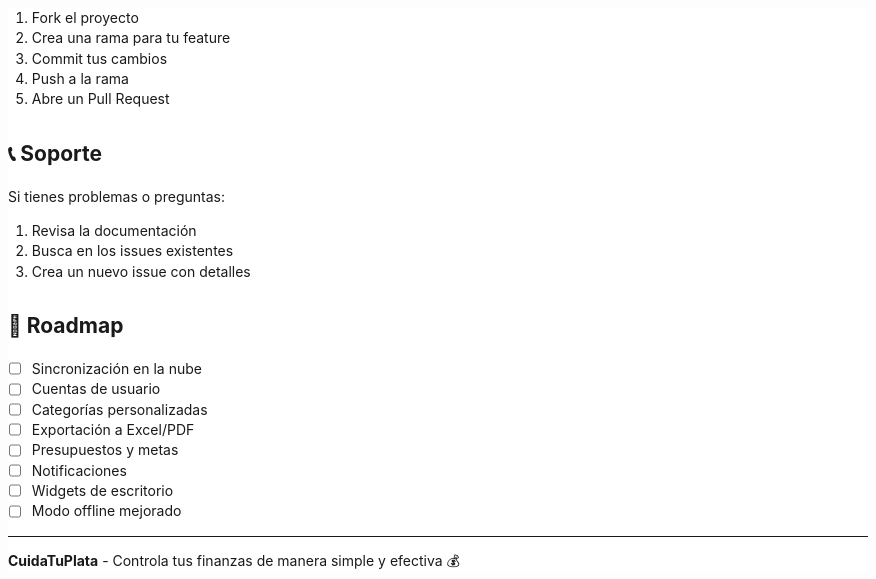 1. Fork el proyecto
2. Crea una rama para tu feature
3. Commit tus cambios
4. Push a la rama
5. Abre un Pull Request

## 📞 Soporte

Si tienes problemas o preguntas:

1. Revisa la documentación
2. Busca en los issues existentes
3. Crea un nuevo issue con detalles

## 🎯 Roadmap

- [ ] Sincronización en la nube
- [ ] Cuentas de usuario
- [ ] Categorías personalizadas
- [ ] Exportación a Excel/PDF
- [ ] Presupuestos y metas
- [ ] Notificaciones
- [ ] Widgets de escritorio
- [ ] Modo offline mejorado

---

**CuidaTuPlata** - Controla tus finanzas de manera simple y efectiva 💰
